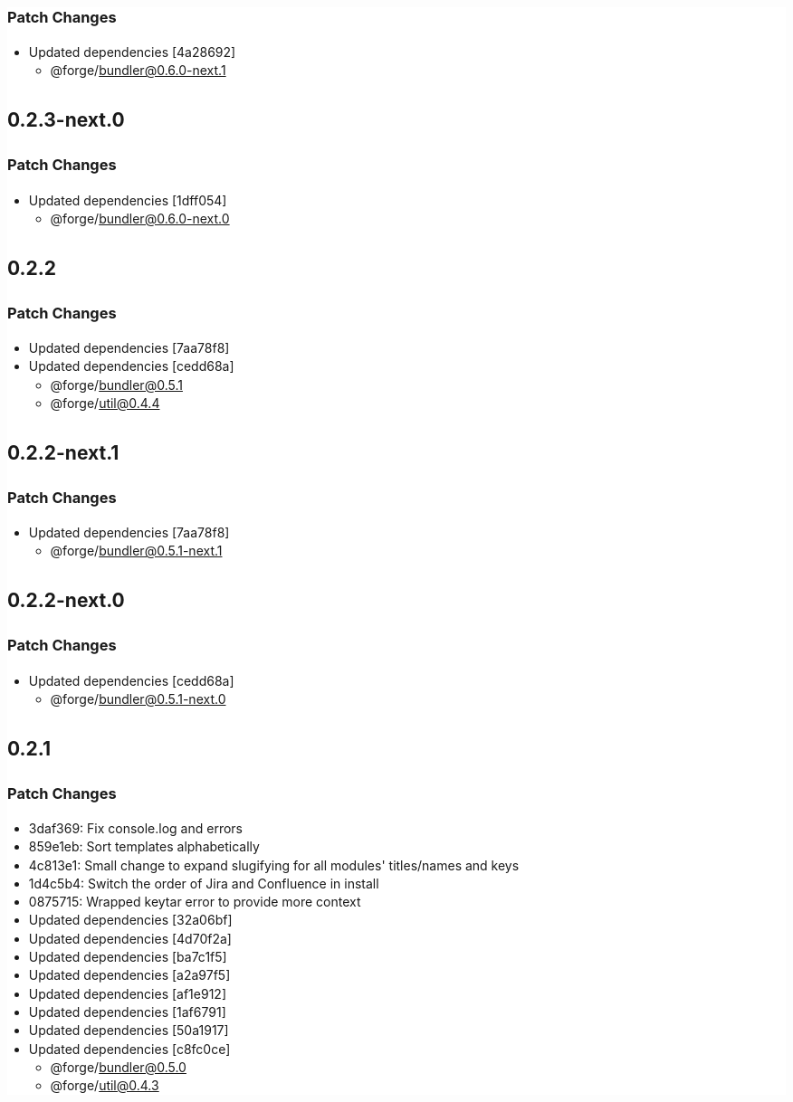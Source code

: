 ### Patch Changes

- Updated dependencies [4a28692]
  - @forge/bundler@0.6.0-next.1

## 0.2.3-next.0

### Patch Changes

- Updated dependencies [1dff054]
  - @forge/bundler@0.6.0-next.0

## 0.2.2

### Patch Changes

- Updated dependencies [7aa78f8]
- Updated dependencies [cedd68a]
  - @forge/bundler@0.5.1
  - @forge/util@0.4.4

## 0.2.2-next.1

### Patch Changes

- Updated dependencies [7aa78f8]
  - @forge/bundler@0.5.1-next.1

## 0.2.2-next.0

### Patch Changes

- Updated dependencies [cedd68a]
  - @forge/bundler@0.5.1-next.0

## 0.2.1

### Patch Changes

- 3daf369: Fix console.log and errors
- 859e1eb: Sort templates alphabetically
- 4c813e1: Small change to expand slugifying for all modules' titles/names and keys
- 1d4c5b4: Switch the order of Jira and Confluence in install
- 0875715: Wrapped keytar error to provide more context
- Updated dependencies [32a06bf]
- Updated dependencies [4d70f2a]
- Updated dependencies [ba7c1f5]
- Updated dependencies [a2a97f5]
- Updated dependencies [af1e912]
- Updated dependencies [1af6791]
- Updated dependencies [50a1917]
- Updated dependencies [c8fc0ce]
  - @forge/bundler@0.5.0
  - @forge/util@0.4.3
